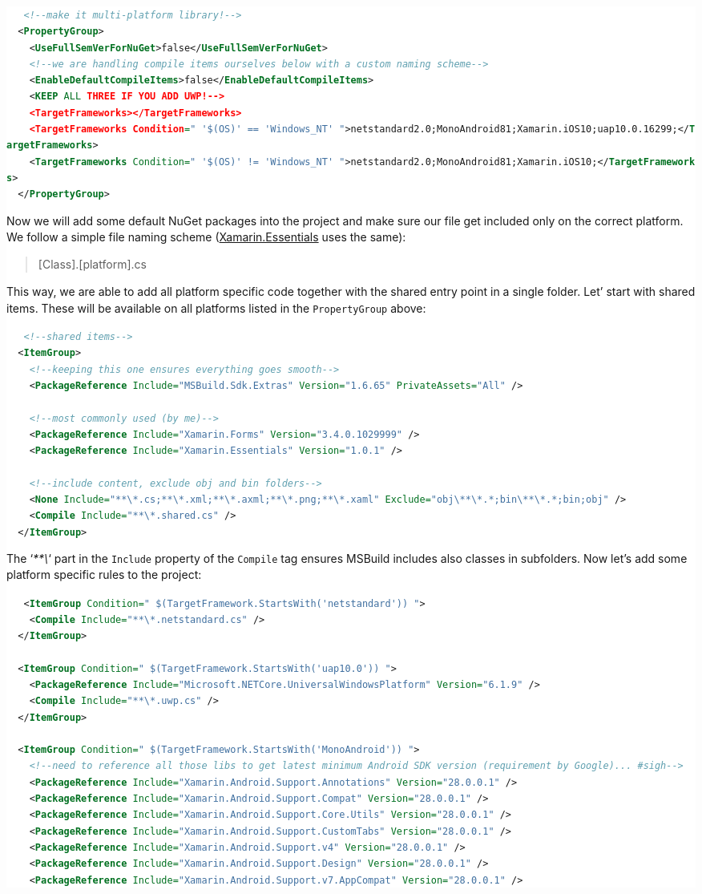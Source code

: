 ``` xml
   <!--make it multi-platform library!-->
  <PropertyGroup>
    <UseFullSemVerForNuGet>false</UseFullSemVerForNuGet>
    <!--we are handling compile items ourselves below with a custom naming scheme-->
    <EnableDefaultCompileItems>false</EnableDefaultCompileItems>
    <KEEP ALL THREE IF YOU ADD UWP!-->
    <TargetFrameworks></TargetFrameworks>
    <TargetFrameworks Condition=" '$(OS)' == 'Windows_NT' ">netstandard2.0;MonoAndroid81;Xamarin.iOS10;uap10.0.16299;</TargetFrameworks>
    <TargetFrameworks Condition=" '$(OS)' != 'Windows_NT' ">netstandard2.0;MonoAndroid81;Xamarin.iOS10;</TargetFrameworks>
  </PropertyGroup>
```
 
Now we will add some default NuGet packages <g class="gr_ gr_4 gr-alert gr_gramm gr_inline_cards gr_run_anim Grammar multiReplace" data-gr-id="4" id="4">into</g> the project and make sure our file get included only on the correct platform. We follow a simple file naming scheme ([Xamarin.Essentials](https://github.com/xamarin/Essentials/blob/master/Xamarin.Essentials/Xamarin.Essentials.csproj) uses the same):

> \[Class\].\[platform\].cs

This way, we are able to add all platform specific code together with the shared entry point in a single folder. Let’ start with shared items. These will be available on all platforms listed in the `PropertyGroup` above:

``` xml
   <!--shared items-->
  <ItemGroup>
    <!--keeping this one ensures everything goes smooth-->
    <PackageReference Include="MSBuild.Sdk.Extras" Version="1.6.65" PrivateAssets="All" />

    <!--most commonly used (by me)-->
    <PackageReference Include="Xamarin.Forms" Version="3.4.0.1029999" />
    <PackageReference Include="Xamarin.Essentials" Version="1.0.1" />

    <!--include content, exclude obj and bin folders-->
    <None Include="**\*.cs;**\*.xml;**\*.axml;**\*.png;**\*.xaml" Exclude="obj\**\*.*;bin\**\*.*;bin;obj" />
    <Compile Include="**\*.shared.cs" />
  </ItemGroup>
```
 
The ‘*\*\*\\*‘ part in the `Include` property of the `Compile` tag ensures MSBuild includes also classes in subfolders. Now let’s add some platform specific rules to the project:

``` xml
   <ItemGroup Condition=" $(TargetFramework.StartsWith('netstandard')) ">
    <Compile Include="**\*.netstandard.cs" />
  </ItemGroup>

  <ItemGroup Condition=" $(TargetFramework.StartsWith('uap10.0')) ">
    <PackageReference Include="Microsoft.NETCore.UniversalWindowsPlatform" Version="6.1.9" />
    <Compile Include="**\*.uwp.cs" />
  </ItemGroup>

  <ItemGroup Condition=" $(TargetFramework.StartsWith('MonoAndroid')) ">
    <!--need to reference all those libs to get latest minimum Android SDK version (requirement by Google)... #sigh-->
    <PackageReference Include="Xamarin.Android.Support.Annotations" Version="28.0.0.1" />
    <PackageReference Include="Xamarin.Android.Support.Compat" Version="28.0.0.1" />
    <PackageReference Include="Xamarin.Android.Support.Core.Utils" Version="28.0.0.1" />
    <PackageReference Include="Xamarin.Android.Support.CustomTabs" Version="28.0.0.1" />
    <PackageReference Include="Xamarin.Android.Support.v4" Version="28.0.0.1" />
    <PackageReference Include="Xamarin.Android.Support.Design" Version="28.0.0.1" />
    <PackageReference Include="Xamarin.Android.Support.v7.AppCompat" Version="28.0.0.1" />
```